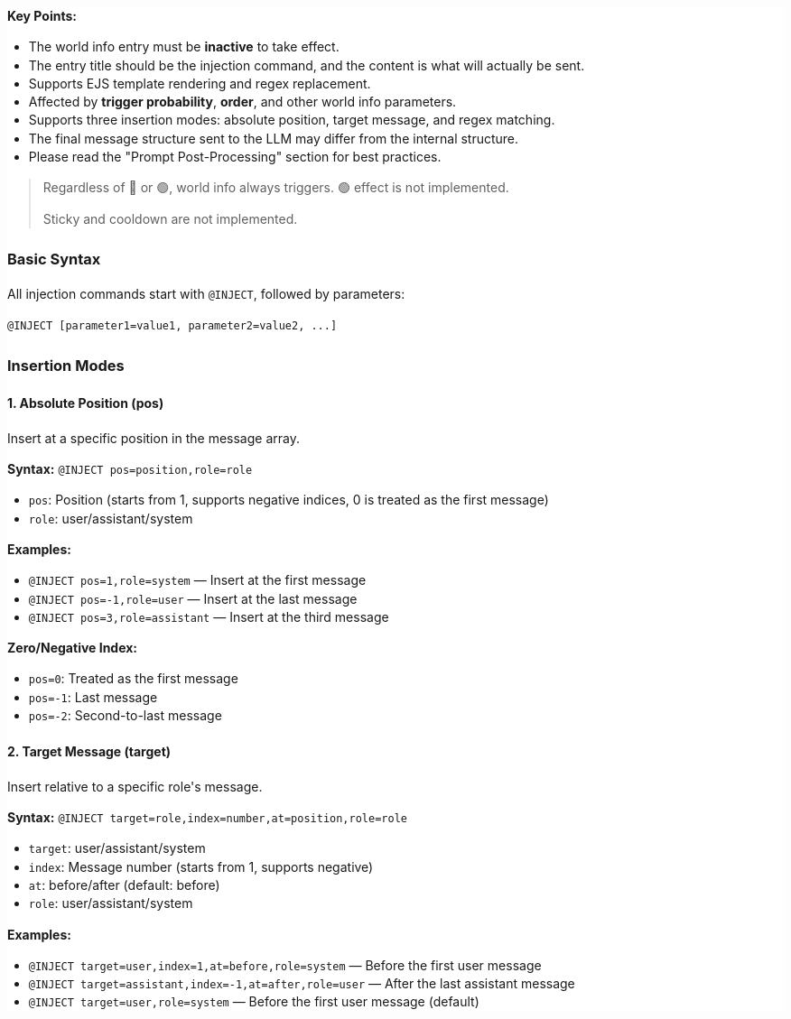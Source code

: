 **Key Points:**
- The world info entry must be **inactive** to take effect.
- The entry title should be the injection command, and the content is what will actually be sent.
- Supports EJS template rendering and regex replacement.
- Affected by **trigger probability**, **order**, and other world info parameters.
- Supports three insertion modes: absolute position, target message, and regex matching.
- The final message structure sent to the LLM may differ from the internal structure.
- Please read the "Prompt Post-Processing" section for best practices.

> Regardless of 🔵 or 🟢, world info always triggers. 🟢 effect is not implemented.
>
> Sticky and cooldown are not implemented.

### Basic Syntax

All injection commands start with `@INJECT`, followed by parameters:

```
@INJECT [parameter1=value1, parameter2=value2, ...]
```

### Insertion Modes

#### 1. Absolute Position (pos)

Insert at a specific position in the message array.

**Syntax:** `@INJECT pos=position,role=role`

- `pos`: Position (starts from 1, supports negative indices, 0 is treated as the first message)
- `role`: user/assistant/system

**Examples:**
- `@INJECT pos=1,role=system` — Insert at the first message
- `@INJECT pos=-1,role=user` — Insert at the last message
- `@INJECT pos=3,role=assistant` — Insert at the third message

**Zero/Negative Index:**
- `pos=0`: Treated as the first message
- `pos=-1`: Last message
- `pos=-2`: Second-to-last message

#### 2. Target Message (target)

Insert relative to a specific role's message.

**Syntax:** `@INJECT target=role,index=number,at=position,role=role`

- `target`: user/assistant/system
- `index`: Message number (starts from 1, supports negative)
- `at`: before/after (default: before)
- `role`: user/assistant/system

**Examples:**
- `@INJECT target=user,index=1,at=before,role=system` — Before the first user message
- `@INJECT target=assistant,index=-1,at=after,role=user` — After the last assistant message
- `@INJECT target=user,role=system` — Before the first user message (default)
